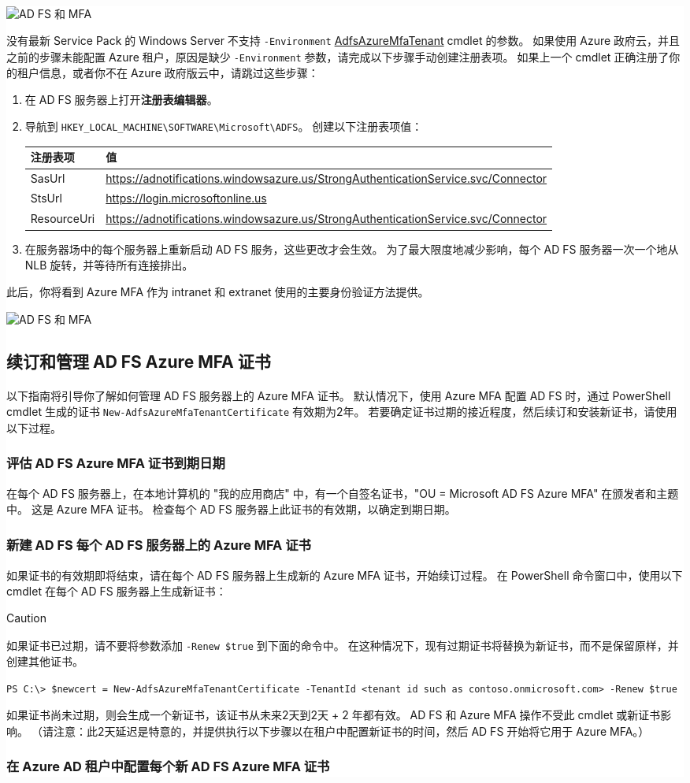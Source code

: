 ![AD FS 和 MFA](media/Configure-AD-FS-2016-and-Azure-MFA/ADFS_AzureMFA5.png)

没有最新 Service Pack 的 Windows Server 不支持 `-Environment` [AdfsAzureMfaTenant](/powershell/module/adfs/export-adfsauthenticationproviderconfigurationdata) cmdlet 的参数。 如果使用 Azure 政府云，并且之前的步骤未能配置 Azure 租户，原因是缺少 `-Environment` 参数，请完成以下步骤手动创建注册表项。 如果上一个 cmdlet 正确注册了你的租户信息，或者你不在 Azure 政府版云中，请跳过这些步骤：

1. 在 AD FS 服务器上打开**注册表编辑器**。
1. 导航到 `HKEY_LOCAL_MACHINE\SOFTWARE\Microsoft\ADFS`。 创建以下注册表项值：

    | 注册表项       | 值 |
    |--------------------|-----------------------------------|
    | SasUrl             | https://adnotifications.windowsazure.us/StrongAuthenticationService.svc/Connector |
    | StsUrl             | https://login.microsoftonline.us |
    | ResourceUri        | https://adnotifications.windowsazure.us/StrongAuthenticationService.svc/Connector |

1. 在服务器场中的每个服务器上重新启动 AD FS 服务，这些更改才会生效。 为了最大限度地减少影响，每个 AD FS 服务器一次一个地从 NLB 旋转，并等待所有连接排出。

此后，你将看到 Azure MFA 作为 intranet 和 extranet 使用的主要身份验证方法提供。

![AD FS 和 MFA](media/Configure-AD-FS-2016-and-Azure-MFA/ADFS_AzureMFA6.png)  

## <a name="renew-and-manage-ad-fs-azure-mfa-certificates"></a>续订和管理 AD FS Azure MFA 证书

以下指南将引导你了解如何管理 AD FS 服务器上的 Azure MFA 证书。
默认情况下，使用 Azure MFA 配置 AD FS 时，通过 PowerShell cmdlet 生成的证书 `New-AdfsAzureMfaTenantCertificate` 有效期为2年。  若要确定证书过期的接近程度，然后续订和安装新证书，请使用以下过程。

### <a name="assess-ad-fs-azure-mfa-certificate-expiration-date"></a>评估 AD FS Azure MFA 证书到期日期

在每个 AD FS 服务器上，在本地计算机的 "我的应用商店" 中，有一个自签名证书，&#34;OU = Microsoft AD FS Azure MFA&#34; 在颁发者和主题中。  这是 Azure MFA 证书。  检查每个 AD FS 服务器上此证书的有效期，以确定到期日期。  

### <a name="create-new-ad-fs-azure-mfa-certificate-on-each-ad-fs-server"></a>新建 AD FS 每个 AD FS 服务器上的 Azure MFA 证书

如果证书的有效期即将结束，请在每个 AD FS 服务器上生成新的 Azure MFA 证书，开始续订过程。 在 PowerShell 命令窗口中，使用以下 cmdlet 在每个 AD FS 服务器上生成新证书：

> [!CAUTION]
> 如果证书已过期，请不要将参数添加 `-Renew $true` 到下面的命令中。 在这种情况下，现有过期证书将替换为新证书，而不是保留原样，并创建其他证书。

```
PS C:\> $newcert = New-AdfsAzureMfaTenantCertificate -TenantId <tenant id such as contoso.onmicrosoft.com> -Renew $true
```

如果证书尚未过期，则会生成一个新证书，该证书从未来2天到2天 + 2 年都有效。 AD FS 和 Azure MFA 操作不受此 cmdlet 或新证书影响。 （请注意：此2天延迟是特意的，并提供执行以下步骤以在租户中配置新证书的时间，然后 AD FS 开始将它用于 Azure MFA。）

### <a name="configure-each-new-ad-fs-azure-mfa-certificate-in-the-azure-ad-tenant"></a>在 Azure AD 租户中配置每个新 AD FS Azure MFA 证书
